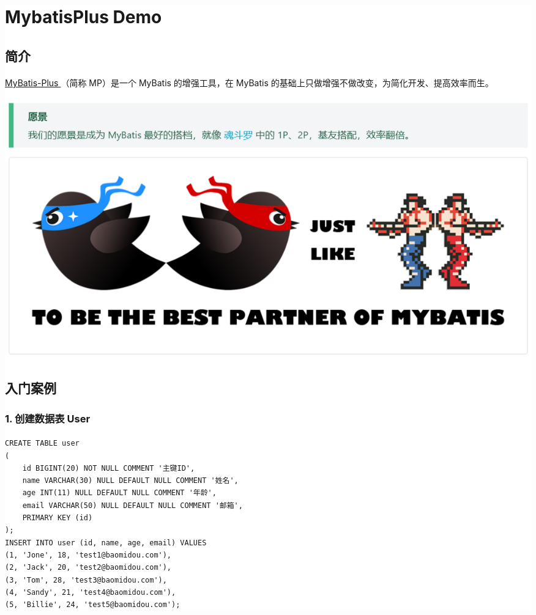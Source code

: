 # MybatisPlus Demo



## 简介

[MyBatis-Plus ](https://baomidou.com/)（简称 MP）是一个 MyBatis 的增强工具，在 MyBatis 的基础上只做增强不做改变，为简化开发、提高效率而生。

![banner](./img/banner.png)



## 入门案例



### 1. 创建数据表 User

```mysql
CREATE TABLE user
(
	id BIGINT(20) NOT NULL COMMENT '主键ID',
	name VARCHAR(30) NULL DEFAULT NULL COMMENT '姓名',
	age INT(11) NULL DEFAULT NULL COMMENT '年龄',
	email VARCHAR(50) NULL DEFAULT NULL COMMENT '邮箱',
	PRIMARY KEY (id)
);
INSERT INTO user (id, name, age, email) VALUES
(1, 'Jone', 18, 'test1@baomidou.com'),
(2, 'Jack', 20, 'test2@baomidou.com'),
(3, 'Tom', 28, 'test3@baomidou.com'),
(4, 'Sandy', 21, 'test4@baomidou.com'),
(5, 'Billie', 24, 'test5@baomidou.com');
```
